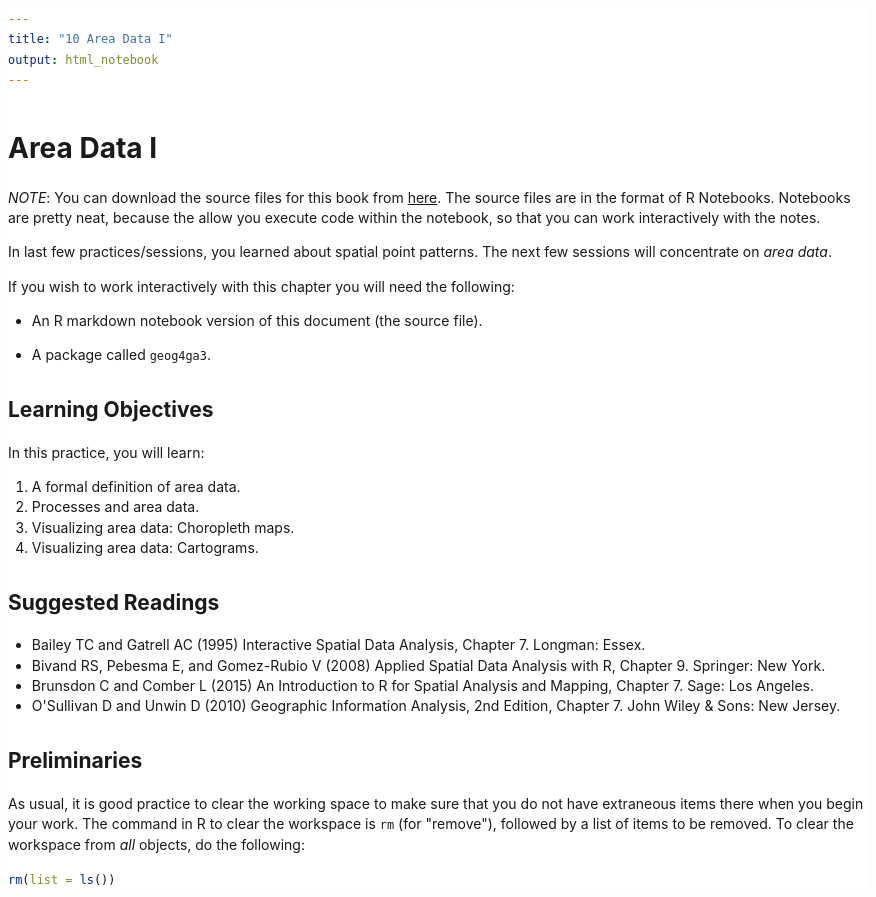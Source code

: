 ```yaml
---
title: "10 Area Data I"
output: html_notebook
---
```


# Area Data I

*NOTE*: You can download the source files for this book from [here](https://github.com/paezha/Spatial-Statistics-Course). The source files are in the format of R Notebooks. Notebooks are pretty neat, because the allow you execute code within the notebook, so that you can work interactively with the notes. 

In last few practices/sessions, you learned about spatial point patterns. The next few sessions will concentrate on _area data_.

If you wish to work interactively with this chapter you will need the following:

* An R markdown notebook version of this document (the source file).

* A package called `geog4ga3`.

## Learning Objectives

In this practice, you will learn:

1. A formal definition of area data.
2. Processes and area data.
3. Visualizing area data: Choropleth maps.
4. Visualizing area data: Cartograms.

## Suggested Readings

- Bailey TC and Gatrell AC (1995) Interactive Spatial Data Analysis, Chapter 7. Longman: Essex.
- Bivand RS, Pebesma E, and Gomez-Rubio V (2008) Applied Spatial Data Analysis with R, Chapter 9. Springer: New York.
- Brunsdon C and Comber L (2015) An Introduction to R for Spatial Analysis and Mapping, Chapter 7. Sage: Los Angeles.
- O'Sullivan D and Unwin D (2010) Geographic Information Analysis, 2nd Edition, Chapter 7. John Wiley & Sons: New Jersey.

## Preliminaries

As usual, it is good practice to clear the working space to make sure that you do not have extraneous items there when you begin your work. The command in R to clear the workspace is `rm` (for "remove"), followed by a list of items to be removed. To clear the workspace from _all_ objects, do the following:

```r
rm(list = ls())
```
